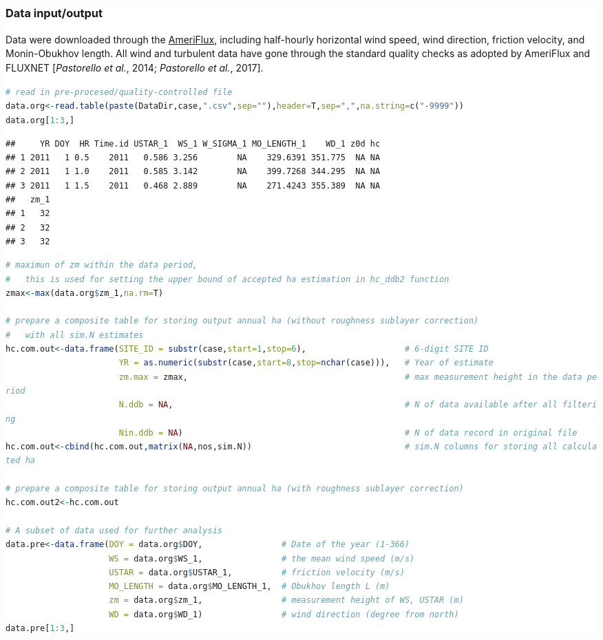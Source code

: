 ### Data input/output

Data were downloaded through the [AmeriFlux](ameriflux.lbl.gov), including half-hourly horizontal wind speed, wind direction, friction velocity, and Monin-Obukhov length. All wind and turbulent data have gone through the standard quality checks as adopted by AmeriFlux and FLUXNET \[*Pastorello et al.*, 2014; *Pastorello et al.*, 2017\].

``` r
# read in pre-procesed/quality-controlled file 
data.org<-read.table(paste(DataDir,case,".csv",sep=""),header=T,sep=",",na.string=c("-9999"))
data.org[1:3,]
```

    ##     YR DOY  HR Time.id USTAR_1  WS_1 W_SIGMA_1 MO_LENGTH_1    WD_1 z0d hc
    ## 1 2011   1 0.5    2011   0.586 3.256        NA    329.6391 351.775  NA NA
    ## 2 2011   1 1.0    2011   0.585 3.142        NA    399.7268 344.295  NA NA
    ## 3 2011   1 1.5    2011   0.468 2.889        NA    271.4243 355.389  NA NA
    ##   zm_1
    ## 1   32
    ## 2   32
    ## 3   32

``` r
# maximun of zm within the data period, 
#   this is used for setting the upper bound of accepted ha estimation in hc_ddb2 function
zmax<-max(data.org$zm_1,na.rm=T)

# prepare a composite table for storing output annual ha (without roughness sublayer correction)
#   with all sim.N estimates 
hc.com.out<-data.frame(SITE_ID = substr(case,start=1,stop=6),                    # 6-digit SITE ID
                       YR = as.numeric(substr(case,start=8,stop=nchar(case))),   # Year of estimate
                       zm.max = zmax,                                            # max measurement height in the data period    
                       N.ddb = NA,                                               # N of data available after all filtering
                       Nin.ddb = NA)                                             # N of data record in original file
hc.com.out<-cbind(hc.com.out,matrix(NA,nos,sim.N))                               # sim.N columns for storing all calculated ha

# prepare a composite table for storing output annual ha (with roughness sublayer correction)
hc.com.out2<-hc.com.out 

# A subset of data used for further analysis
data.pre<-data.frame(DOY = data.org$DOY,                # Date of the year (1-366)
                     WS = data.org$WS_1,                # the mean wind speed (m/s)
                     USTAR = data.org$USTAR_1,          # friction velocity (m/s)
                     MO_LENGTH = data.org$MO_LENGTH_1,  # Obukhov length L (m) 
                     zm = data.org$zm_1,                # measurement height of WS, USTAR (m)
                     WD = data.org$WD_1)                # wind direction (degree from north)  
data.pre[1:3,]
```
